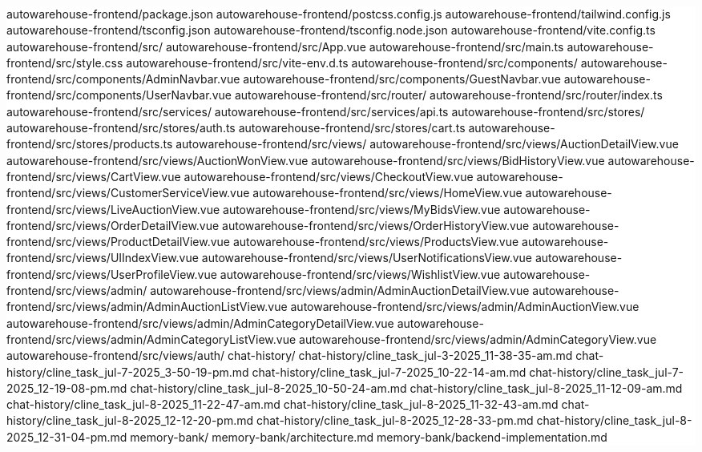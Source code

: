 autowarehouse-frontend/package.json
autowarehouse-frontend/postcss.config.js
autowarehouse-frontend/tailwind.config.js
autowarehouse-frontend/tsconfig.json
autowarehouse-frontend/tsconfig.node.json
autowarehouse-frontend/vite.config.ts
autowarehouse-frontend/src/
autowarehouse-frontend/src/App.vue
autowarehouse-frontend/src/main.ts
autowarehouse-frontend/src/style.css
autowarehouse-frontend/src/vite-env.d.ts
autowarehouse-frontend/src/components/
autowarehouse-frontend/src/components/AdminNavbar.vue
autowarehouse-frontend/src/components/GuestNavbar.vue
autowarehouse-frontend/src/components/UserNavbar.vue
autowarehouse-frontend/src/router/
autowarehouse-frontend/src/router/index.ts
autowarehouse-frontend/src/services/
autowarehouse-frontend/src/services/api.ts
autowarehouse-frontend/src/stores/
autowarehouse-frontend/src/stores/auth.ts
autowarehouse-frontend/src/stores/cart.ts
autowarehouse-frontend/src/stores/products.ts
autowarehouse-frontend/src/views/
autowarehouse-frontend/src/views/AuctionDetailView.vue
autowarehouse-frontend/src/views/AuctionWonView.vue
autowarehouse-frontend/src/views/BidHistoryView.vue
autowarehouse-frontend/src/views/CartView.vue
autowarehouse-frontend/src/views/CheckoutView.vue
autowarehouse-frontend/src/views/CustomerServiceView.vue
autowarehouse-frontend/src/views/HomeView.vue
autowarehouse-frontend/src/views/LiveAuctionView.vue
autowarehouse-frontend/src/views/MyBidsView.vue
autowarehouse-frontend/src/views/OrderDetailView.vue
autowarehouse-frontend/src/views/OrderHistoryView.vue
autowarehouse-frontend/src/views/ProductDetailView.vue
autowarehouse-frontend/src/views/ProductsView.vue
autowarehouse-frontend/src/views/UIIndexView.vue
autowarehouse-frontend/src/views/UserNotificationsView.vue
autowarehouse-frontend/src/views/UserProfileView.vue
autowarehouse-frontend/src/views/WishlistView.vue
autowarehouse-frontend/src/views/admin/
autowarehouse-frontend/src/views/admin/AdminAuctionDetailView.vue
autowarehouse-frontend/src/views/admin/AdminAuctionListView.vue
autowarehouse-frontend/src/views/admin/AdminAuctionView.vue
autowarehouse-frontend/src/views/admin/AdminCategoryDetailView.vue
autowarehouse-frontend/src/views/admin/AdminCategoryListView.vue
autowarehouse-frontend/src/views/admin/AdminCategoryView.vue
autowarehouse-frontend/src/views/auth/
chat-history/
chat-history/cline_task_jul-3-2025_11-38-35-am.md
chat-history/cline_task_jul-7-2025_3-50-19-pm.md
chat-history/cline_task_jul-7-2025_10-22-14-am.md
chat-history/cline_task_jul-7-2025_12-19-08-pm.md
chat-history/cline_task_jul-8-2025_10-50-24-am.md
chat-history/cline_task_jul-8-2025_11-12-09-am.md
chat-history/cline_task_jul-8-2025_11-22-47-am.md
chat-history/cline_task_jul-8-2025_11-32-43-am.md
chat-history/cline_task_jul-8-2025_12-12-20-pm.md
chat-history/cline_task_jul-8-2025_12-28-33-pm.md
chat-history/cline_task_jul-8-2025_12-31-04-pm.md
memory-bank/
memory-bank/architecture.md
memory-bank/backend-implementation.md